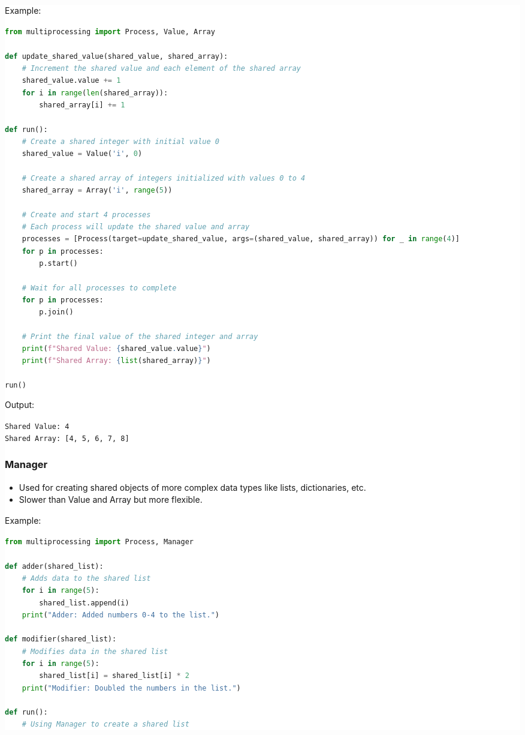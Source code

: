 Example:

```python
from multiprocessing import Process, Value, Array

def update_shared_value(shared_value, shared_array):
    # Increment the shared value and each element of the shared array
    shared_value.value += 1
    for i in range(len(shared_array)):
        shared_array[i] += 1

def run():
    # Create a shared integer with initial value 0
    shared_value = Value('i', 0)

    # Create a shared array of integers initialized with values 0 to 4
    shared_array = Array('i', range(5))

    # Create and start 4 processes
    # Each process will update the shared value and array
    processes = [Process(target=update_shared_value, args=(shared_value, shared_array)) for _ in range(4)]
    for p in processes:
        p.start()

    # Wait for all processes to complete
    for p in processes:
        p.join()

    # Print the final value of the shared integer and array
    print(f"Shared Value: {shared_value.value}")
    print(f"Shared Array: {list(shared_array)}")

run()
```

Output:

```
Shared Value: 4
Shared Array: [4, 5, 6, 7, 8]
```

### Manager

- Used for creating shared objects of more complex data types like lists, dictionaries, etc.
- Slower than Value and Array but more flexible.

Example:

```python
from multiprocessing import Process, Manager

def adder(shared_list):
    # Adds data to the shared list
    for i in range(5):
        shared_list.append(i)
    print("Adder: Added numbers 0-4 to the list.")

def modifier(shared_list):
    # Modifies data in the shared list
    for i in range(5):
        shared_list[i] = shared_list[i] * 2
    print("Modifier: Doubled the numbers in the list.")

def run():
    # Using Manager to create a shared list
```